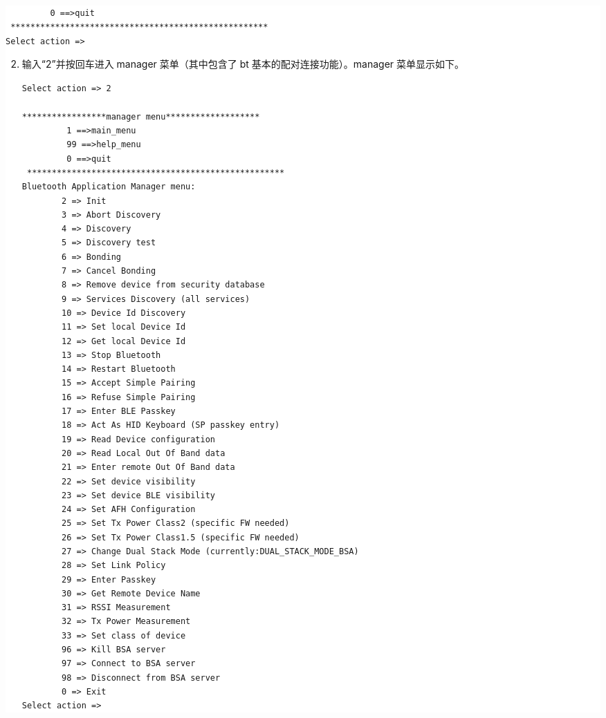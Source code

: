    ```plain showLineNumbers
            0 ==>quit
    ****************************************************
   Select action => 
   ```

2. 输入“2”并按回车进入 manager 菜单（其中包含了 bt 基本的配对连接功能）。manager 菜单显示如下。

   ```plain showLineNumbers
   Select action => 2
    
   *****************manager menu*******************
            1 ==>main_menu
            99 ==>help_menu
            0 ==>quit
    ****************************************************
   Bluetooth Application Manager menu:
           2 => Init
           3 => Abort Discovery
           4 => Discovery
           5 => Discovery test
           6 => Bonding
           7 => Cancel Bonding
           8 => Remove device from security database
           9 => Services Discovery (all services)
           10 => Device Id Discovery
           11 => Set local Device Id
           12 => Get local Device Id
           13 => Stop Bluetooth
           14 => Restart Bluetooth
           15 => Accept Simple Pairing
           16 => Refuse Simple Pairing
           17 => Enter BLE Passkey
           18 => Act As HID Keyboard (SP passkey entry)
           19 => Read Device configuration
           20 => Read Local Out Of Band data
           21 => Enter remote Out Of Band data
           22 => Set device visibility
           23 => Set device BLE visibility
           24 => Set AFH Configuration
           25 => Set Tx Power Class2 (specific FW needed)
           26 => Set Tx Power Class1.5 (specific FW needed)
           27 => Change Dual Stack Mode (currently:DUAL_STACK_MODE_BSA)
           28 => Set Link Policy
           29 => Enter Passkey
           30 => Get Remote Device Name
           31 => RSSI Measurement
           32 => Tx Power Measurement
           33 => Set class of device
           96 => Kill BSA server
           97 => Connect to BSA server
           98 => Disconnect from BSA server
           0 => Exit
   Select action => 

   ```
